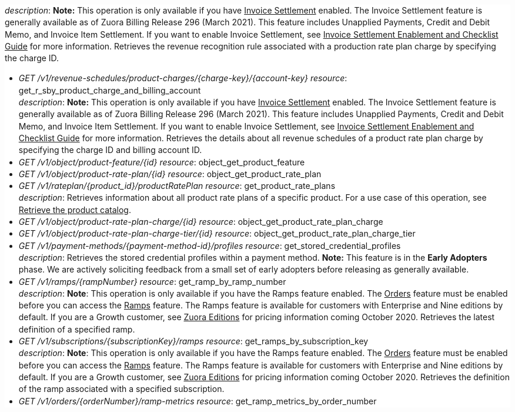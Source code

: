   *description*: **Note:** This operation is only available if you have [Invoice Settlement](https://knowledgecenter.zuora.com/Billing/Billing_and_Payments/Invoice_Settlement) enabled. The Invoice Settlement feature is generally available as of Zuora Billing Release 296 (March 2021). This feature includes Unapplied Payments, Credit and Debit Memo, and Invoice Item Settlement. If you want to enable Invoice Settlement, see [Invoice Settlement Enablement and Checklist Guide](https://knowledgecenter.zuora.com/Billing/Billing_and_Payments/Invoice_Settlement/Invoice_Settlement_Migration_Checklist_and_Guide) for more information.   Retrieves the revenue recognition rule associated with a production rate plan charge by specifying the charge ID. 
* _GET /v1/revenue-schedules/product-charges/{charge-key}/{account-key}_ 
  *resource*: get_r_sby_product_charge_and_billing_account  
  *description*: **Note:** This operation is only available if you have [Invoice Settlement](https://knowledgecenter.zuora.com/Billing/Billing_and_Payments/Invoice_Settlement) enabled. The Invoice Settlement feature is generally available as of Zuora Billing Release 296 (March 2021). This feature includes Unapplied Payments, Credit and Debit Memo, and Invoice Item Settlement. If you want to enable Invoice Settlement, see [Invoice Settlement Enablement and Checklist Guide](https://knowledgecenter.zuora.com/Billing/Billing_and_Payments/Invoice_Settlement/Invoice_Settlement_Migration_Checklist_and_Guide) for more information.  Retrieves the details about all revenue schedules of a product rate plan charge by specifying the charge ID and billing account ID. 
* _GET /v1/object/product-feature/{id}_ 
  *resource*: object_get_product_feature  
* _GET /v1/object/product-rate-plan/{id}_ 
  *resource*: object_get_product_rate_plan  
* _GET /v1/rateplan/{product_id}/productRatePlan_ 
  *resource*: get_product_rate_plans  
  *description*: Retrieves information about all product rate plans of a specific product.  For a use case of this operation, see [Retrieve the product catalog](https://www.zuora.com/developer/api-guides/#Retrieve-the-product-catalog). 
* _GET /v1/object/product-rate-plan-charge/{id}_ 
  *resource*: object_get_product_rate_plan_charge  
* _GET /v1/object/product-rate-plan-charge-tier/{id}_ 
  *resource*: object_get_product_rate_plan_charge_tier  
* _GET /v1/payment-methods/{payment-method-id}/profiles_ 
  *resource*: get_stored_credential_profiles  
  *description*: Retrieves the stored credential profiles within a payment method.  **Note:** This feature is in the **Early Adopters** phase. We are actively soliciting feedback from a small set of early adopters before releasing as generally available. 
* _GET /v1/ramps/{rampNumber}_ 
  *resource*: get_ramp_by_ramp_number  
  *description*: **Note**: This operation is only available if you have the Ramps feature enabled. The [Orders](https://knowledgecenter.zuora.com/Billing/Subscriptions/Orders/AA_Overview_of_Orders) feature must be enabled before you can access the [Ramps](https://knowledgecenter.zuora.com/Billing/Subscriptions/Orders/Ramps_and_Ramp_Metrics/A_Overview_of_Ramps_and_Ramp_Metrics) feature. The Ramps feature is available for customers with Enterprise and Nine editions by default. If you are a Growth customer, see [Zuora Editions](https://knowledgecenter.zuora.com/BB_Introducing_Z_Business/C_Zuora_Editions) for pricing information coming October 2020.  Retrieves the latest definition of a specified ramp. 
* _GET /v1/subscriptions/{subscriptionKey}/ramps_ 
  *resource*: get_ramps_by_subscription_key  
  *description*: **Note**: This operation is only available if you have the Ramps feature enabled. The [Orders](https://knowledgecenter.zuora.com/Billing/Subscriptions/Orders/AA_Overview_of_Orders) feature must be enabled before you can access the [Ramps](https://knowledgecenter.zuora.com/Billing/Subscriptions/Orders/Ramps_and_Ramp_Metrics/A_Overview_of_Ramps_and_Ramp_Metrics) feature. The Ramps feature is available for customers with Enterprise and Nine editions by default. If you are a Growth customer, see [Zuora Editions](https://knowledgecenter.zuora.com/BB_Introducing_Z_Business/C_Zuora_Editions) for pricing information coming October 2020.   Retrieves the definition of the ramp associated with a specified subscription. 
* _GET /v1/orders/{orderNumber}/ramp-metrics_ 
  *resource*: get_ramp_metrics_by_order_number  